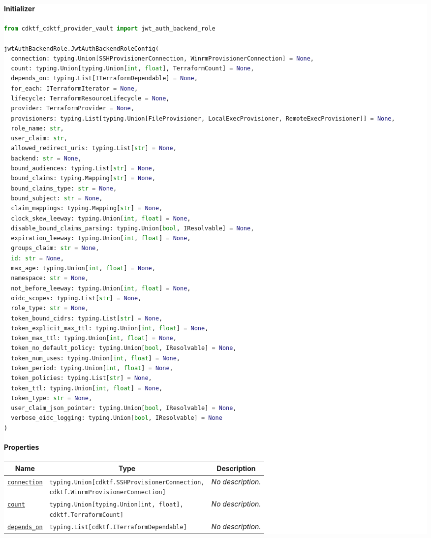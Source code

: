 #### Initializer <a name="Initializer" id="@cdktf/provider-vault.jwtAuthBackendRole.JwtAuthBackendRoleConfig.Initializer"></a>

```python
from cdktf_cdktf_provider_vault import jwt_auth_backend_role

jwtAuthBackendRole.JwtAuthBackendRoleConfig(
  connection: typing.Union[SSHProvisionerConnection, WinrmProvisionerConnection] = None,
  count: typing.Union[typing.Union[int, float], TerraformCount] = None,
  depends_on: typing.List[ITerraformDependable] = None,
  for_each: ITerraformIterator = None,
  lifecycle: TerraformResourceLifecycle = None,
  provider: TerraformProvider = None,
  provisioners: typing.List[typing.Union[FileProvisioner, LocalExecProvisioner, RemoteExecProvisioner]] = None,
  role_name: str,
  user_claim: str,
  allowed_redirect_uris: typing.List[str] = None,
  backend: str = None,
  bound_audiences: typing.List[str] = None,
  bound_claims: typing.Mapping[str] = None,
  bound_claims_type: str = None,
  bound_subject: str = None,
  claim_mappings: typing.Mapping[str] = None,
  clock_skew_leeway: typing.Union[int, float] = None,
  disable_bound_claims_parsing: typing.Union[bool, IResolvable] = None,
  expiration_leeway: typing.Union[int, float] = None,
  groups_claim: str = None,
  id: str = None,
  max_age: typing.Union[int, float] = None,
  namespace: str = None,
  not_before_leeway: typing.Union[int, float] = None,
  oidc_scopes: typing.List[str] = None,
  role_type: str = None,
  token_bound_cidrs: typing.List[str] = None,
  token_explicit_max_ttl: typing.Union[int, float] = None,
  token_max_ttl: typing.Union[int, float] = None,
  token_no_default_policy: typing.Union[bool, IResolvable] = None,
  token_num_uses: typing.Union[int, float] = None,
  token_period: typing.Union[int, float] = None,
  token_policies: typing.List[str] = None,
  token_ttl: typing.Union[int, float] = None,
  token_type: str = None,
  user_claim_json_pointer: typing.Union[bool, IResolvable] = None,
  verbose_oidc_logging: typing.Union[bool, IResolvable] = None
)
```

#### Properties <a name="Properties" id="Properties"></a>

| **Name** | **Type** | **Description** |
| --- | --- | --- |
| <code><a href="#@cdktf/provider-vault.jwtAuthBackendRole.JwtAuthBackendRoleConfig.property.connection">connection</a></code> | <code>typing.Union[cdktf.SSHProvisionerConnection, cdktf.WinrmProvisionerConnection]</code> | *No description.* |
| <code><a href="#@cdktf/provider-vault.jwtAuthBackendRole.JwtAuthBackendRoleConfig.property.count">count</a></code> | <code>typing.Union[typing.Union[int, float], cdktf.TerraformCount]</code> | *No description.* |
| <code><a href="#@cdktf/provider-vault.jwtAuthBackendRole.JwtAuthBackendRoleConfig.property.dependsOn">depends_on</a></code> | <code>typing.List[cdktf.ITerraformDependable]</code> | *No description.* |
